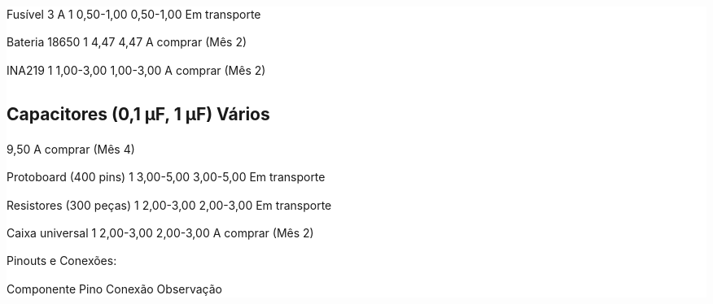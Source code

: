 
Fusível 3 A
1
0,50-1,00
0,50-1,00
Em transporte


Bateria 18650
1
4,47
4,47
A comprar (Mês 2)


INA219
1
1,00-3,00
1,00-3,00
A comprar (Mês 2)


Capacitores (0,1 µF, 1 µF)
Vários
-
9,50
A comprar (Mês 4)


Protoboard (400 pins)
1
3,00-5,00
3,00-5,00
Em transporte


Resistores (300 peças)
1
2,00-3,00
2,00-3,00
Em transporte


Caixa universal
1
2,00-3,00
2,00-3,00
A comprar (Mês 2)


Pinouts e Conexões:



Componente
Pino
Conexão
Observação

